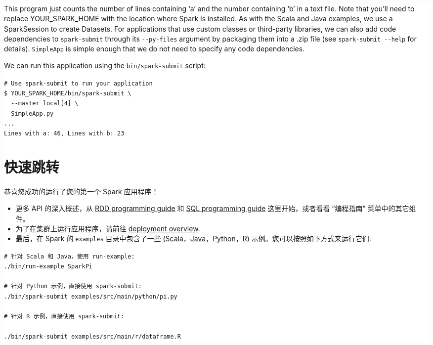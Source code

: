 This program just counts the number of lines containing ‘a’ and the number containing ‘b’ in a text file. Note that you’ll need to replace YOUR_SPARK_HOME with the location where Spark is installed. As with the Scala and Java examples, we use a SparkSession to create Datasets. For applications that use custom classes or third-party libraries, we can also add code dependencies to `spark-submit` through its `--py-files` argument by packaging them into a .zip file (see `spark-submit --help` for details). `SimpleApp` is simple enough that we do not need to specify any code dependencies.

We can run this application using the `bin/spark-submit` script:

```
# Use spark-submit to run your application
$ YOUR_SPARK_HOME/bin/spark-submit \
  --master local[4] \
  SimpleApp.py
...
Lines with a: 46, Lines with b: 23
```

# 快速跳转

恭喜您成功的运行了您的第一个 Spark 应用程序！

*   更多 API 的深入概述，从 [RDD programming guide](rdd-programming-guide.html) 和 [SQL programming guide](sql-programming-guide.html) 这里开始，或者看看 “编程指南” 菜单中的其它组件。
*   为了在集群上运行应用程序，请前往 [deployment overview](cluster-overview.html).
*   最后，在 Spark 的 `examples` 目录中包含了一些 ([Scala](https://github.com/apache/spark/tree/master/examples/src/main/scala/org/apache/spark/examples)，[Java](https://github.com/apache/spark/tree/master/examples/src/main/java/org/apache/spark/examples)，[Python](https://github.com/apache/spark/tree/master/examples/src/main/python)，[R](https://github.com/apache/spark/tree/master/examples/src/main/r)) 示例。您可以按照如下方式来运行它们:

```
# 针对 Scala 和 Java，使用 run-example:
./bin/run-example SparkPi

# 针对 Python 示例，直接使用 spark-submit:
./bin/spark-submit examples/src/main/python/pi.py

# 针对 R 示例，直接使用 spark-submit:

./bin/spark-submit examples/src/main/r/dataframe.R
```
